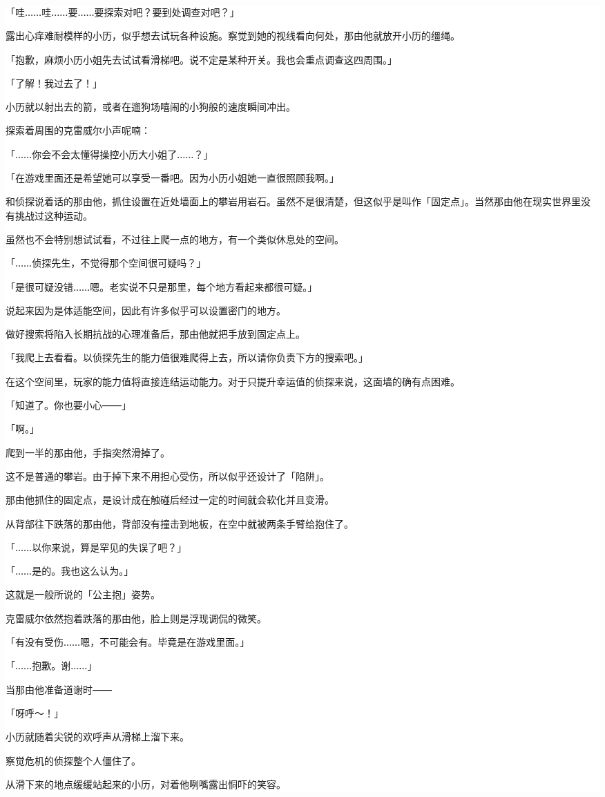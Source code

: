 「哇……哇……要……要探索对吧？要到处调查对吧？」

露出心痒难耐模样的小历，似乎想去试玩各种设施。察觉到她的视线看向何处，那由他就放开小历的缰绳。

「抱歉，麻烦小历小姐先去试试看滑梯吧。说不定是某种开关。我也会重点调查这四周围。」

「了解！我过去了！」

小历就以射出去的箭，或者在遛狗场嘻闹的小狗般的速度瞬间冲出。

探索着周围的克雷威尔小声呢喃：

「……你会不会太懂得操控小历大小姐了……？」

「在游戏里面还是希望她可以享受一番吧。因为小历小姐她一直很照顾我啊。」

和侦探说着话的那由他，抓住设置在近处墙面上的攀岩用岩石。虽然不是很清楚，但这似乎是叫作「固定点」。当然那由他在现实世界里没有挑战过这种运动。

虽然也不会特别想试试看，不过往上爬一点的地方，有一个类似休息处的空间。

「……侦探先生，不觉得那个空间很可疑吗？」

「是很可疑没错……嗯。老实说不只是那里，每个地方看起来都很可疑。」

说起来因为是体适能空间，因此有许多似乎可以设置密门的地方。

做好搜索将陷入长期抗战的心理准备后，那由他就把手放到固定点上。

「我爬上去看看。以侦探先生的能力值很难爬得上去，所以请你负责下方的搜索吧。」

在这个空间里，玩家的能力值将直接连结运动能力。对于只提升幸运值的侦探来说，这面墙的确有点困难。

「知道了。你也要小心——」

「啊。」

爬到一半的那由他，手指突然滑掉了。

这不是普通的攀岩。由于掉下来不用担心受伤，所以似乎还设计了「陷阱」。

那由他抓住的固定点，是设计成在触碰后经过一定的时间就会软化并且变滑。

从背部往下跌落的那由他，背部没有撞击到地板，在空中就被两条手臂给抱住了。

「……以你来说，算是罕见的失误了吧？」

「……是的。我也这么认为。」

这就是一般所说的「公主抱」姿势。

克雷威尔依然抱着跌落的那由他，脸上则是浮现调侃的微笑。

「有没有受伤……嗯，不可能会有。毕竟是在游戏里面。」

「……抱歉。谢……」

当那由他准备道谢时——

「呀呼～！」

小历就随着尖锐的欢呼声从滑梯上溜下来。

察觉危机的侦探整个人僵住了。

从滑下来的地点缓缓站起来的小历，对着他咧嘴露出恫吓的笑容。
